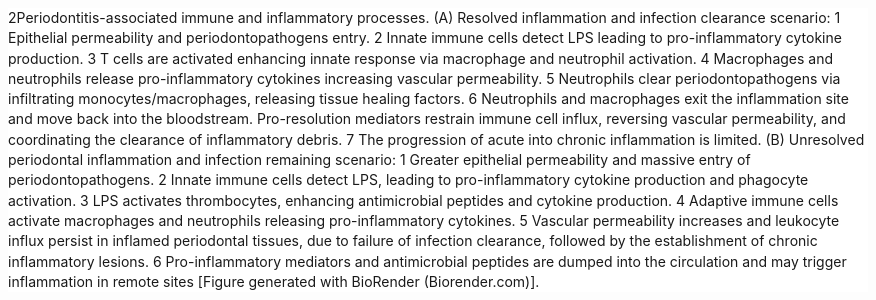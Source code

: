 2Periodontitis-associated immune and inflammatory processes. (A) Resolved inflammation and infection clearance scenario: 1 Epithelial permeability and periodontopathogens entry. 2 Innate immune cells detect LPS leading to pro-inflammatory cytokine production. 3 T cells are activated enhancing innate response via macrophage and neutrophil activation. 4 Macrophages and neutrophils release pro-inflammatory cytokines increasing vascular permeability. 5 Neutrophils clear periodontopathogens via infiltrating monocytes/macrophages, releasing tissue healing factors. 6 Neutrophils and macrophages exit the inflammation site and move back into the bloodstream. Pro-resolution mediators restrain immune cell influx, reversing vascular permeability, and coordinating the clearance of inflammatory debris. 7 The progression of acute into chronic inflammation is limited. (B) Unresolved periodontal inflammation and infection remaining scenario: 1 Greater epithelial permeability and massive entry of periodontopathogens. 2 Innate immune cells detect LPS, leading to pro-inflammatory cytokine production and phagocyte activation. 3 LPS activates thrombocytes, enhancing antimicrobial peptides and cytokine production. 4 Adaptive immune cells activate macrophages and neutrophils releasing pro-inflammatory cytokines. 5 Vascular permeability increases and leukocyte influx persist in inflamed periodontal tissues, due to failure of infection clearance, followed by the establishment of chronic inflammatory lesions. 6 Pro-inflammatory mediators and antimicrobial peptides are dumped into the circulation and may trigger inflammation in remote sites [Figure generated with BioRender (Biorender.com)].


